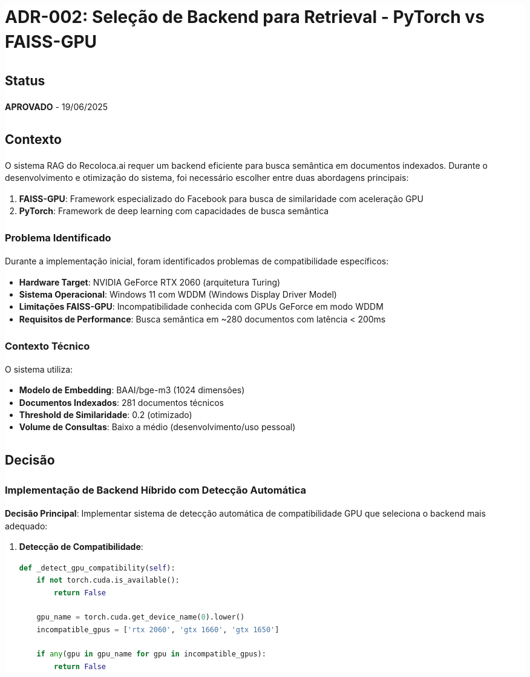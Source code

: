# ADR-002: Seleção de Backend para Retrieval - PyTorch vs FAISS-GPU

## Status
**APROVADO** - 19/06/2025

## Contexto

O sistema RAG do Recoloca.ai requer um backend eficiente para busca semântica em documentos indexados. Durante o desenvolvimento e otimização do sistema, foi necessário escolher entre duas abordagens principais:

1. **FAISS-GPU**: Framework especializado do Facebook para busca de similaridade com aceleração GPU
2. **PyTorch**: Framework de deep learning com capacidades de busca semântica

### Problema Identificado

Durante a implementação inicial, foram identificados problemas de compatibilidade específicos:

- **Hardware Target**: NVIDIA GeForce RTX 2060 (arquitetura Turing)
- **Sistema Operacional**: Windows 11 com WDDM (Windows Display Driver Model)
- **Limitações FAISS-GPU**: Incompatibilidade conhecida com GPUs GeForce em modo WDDM
- **Requisitos de Performance**: Busca semântica em ~280 documentos com latência < 200ms

### Contexto Técnico

O sistema utiliza:
- **Modelo de Embedding**: BAAI/bge-m3 (1024 dimensões)
- **Documentos Indexados**: 281 documentos técnicos
- **Threshold de Similaridade**: 0.2 (otimizado)
- **Volume de Consultas**: Baixo a médio (desenvolvimento/uso pessoal)

## Decisão

### Implementação de Backend Híbrido com Detecção Automática

**Decisão Principal**: Implementar sistema de detecção automática de compatibilidade GPU que seleciona o backend mais adequado:

1. **Detecção de Compatibilidade**:
   ```python
   def _detect_gpu_compatibility(self):
       if not torch.cuda.is_available():
           return False
       
       gpu_name = torch.cuda.get_device_name(0).lower()
       incompatible_gpus = ['rtx 2060', 'gtx 1660', 'gtx 1650']
       
       if any(gpu in gpu_name for gpu in incompatible_gpus):
           return False
   ```
